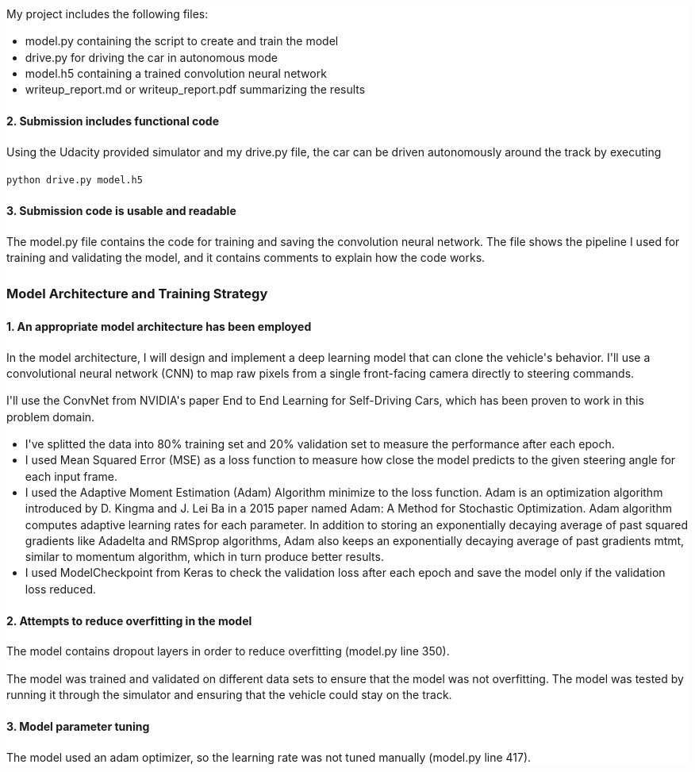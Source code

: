 My project includes the following files:
* model.py containing the script to create and train the model
* drive.py for driving the car in autonomous mode
* model.h5 containing a trained convolution neural network 
* writeup_report.md or writeup_report.pdf summarizing the results

#### 2. Submission includes functional code
Using the Udacity provided simulator and my drive.py file, the car can be driven autonomously around the track by executing 
```sh
python drive.py model.h5
```

#### 3. Submission code is usable and readable

The model.py file contains the code for training and saving the convolution neural network. The file shows the pipeline I used for training and validating the model, and it contains comments to explain how the code works.

### Model Architecture and Training Strategy

#### 1. An appropriate model architecture has been employed

In the model architecture, I will design and implement a deep learning model that can clone the vehicle's behavior. I'll use a convolutional neural network (CNN) to map raw pixels from a single front-facing camera directly to steering commands.

I'll use the ConvNet from NVIDIA's paper End to End Learning for Self-Driving Cars, which has been proven to work in this problem domain.


- I've splitted the data into 80% training set and 20% validation set to measure the performance after each epoch.
- I used Mean Squared Error (MSE) as a loss function to measure how close the model predicts to the given steering angle for each input frame.
- I used the Adaptive Moment Estimation (Adam) Algorithm minimize to the loss function. Adam is an optimization algorithm introduced by D. Kingma and J. Lei Ba in a 2015 paper named Adam: A Method for Stochastic Optimization. Adam algorithm computes adaptive learning rates for each parameter. In addition to storing an exponentially decaying average of past squared gradients like Adadelta and RMSprop algorithms, Adam also keeps an exponentially decaying average of past gradients mtmt, similar to momentum algorithm, which in turn produce better results.
- I used ModelCheckpoint from Keras to check the validation loss after each epoch and save the model only if the validation loss reduced.


#### 2. Attempts to reduce overfitting in the model

The model contains dropout layers in order to reduce overfitting (model.py line 350). 

The model was trained and validated on different data sets to ensure that the model was not overfitting. The model was tested by running it through the simulator and ensuring that the vehicle could stay on the track.

#### 3. Model parameter tuning

The model used an adam optimizer, so the learning rate was not tuned manually (model.py line 417).
